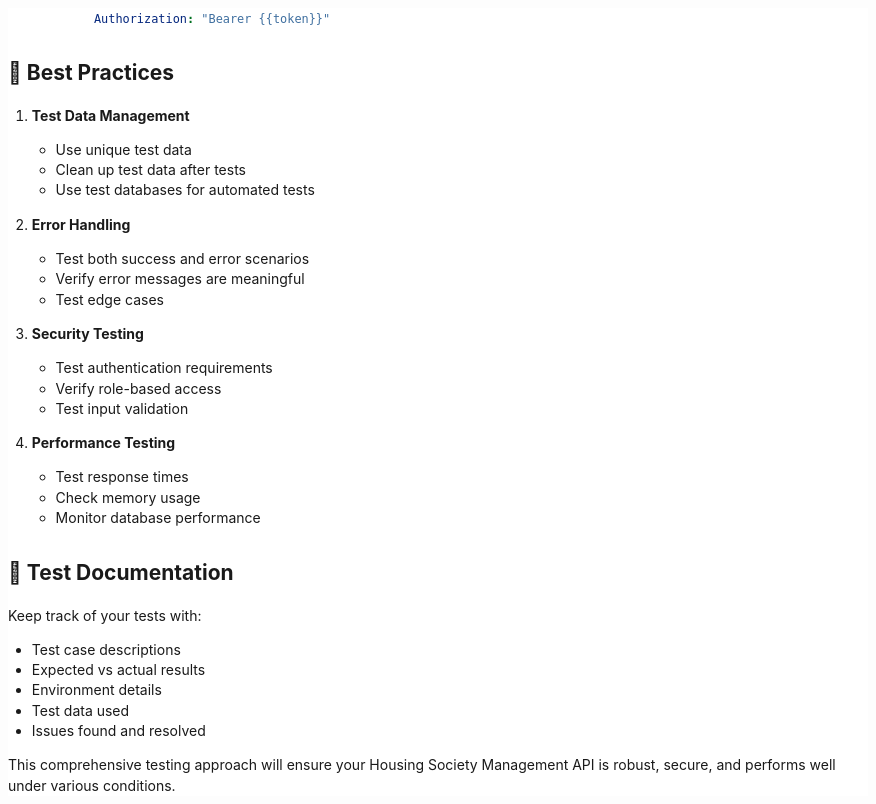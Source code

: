 ```yaml
            Authorization: "Bearer {{token}}"
```

## 🎯 Best Practices

1. **Test Data Management**
   - Use unique test data
   - Clean up test data after tests
   - Use test databases for automated tests

2. **Error Handling**
   - Test both success and error scenarios
   - Verify error messages are meaningful
   - Test edge cases

3. **Security Testing**
   - Test authentication requirements
   - Verify role-based access
   - Test input validation

4. **Performance Testing**
   - Test response times
   - Check memory usage
   - Monitor database performance

## 📝 Test Documentation

Keep track of your tests with:

- Test case descriptions
- Expected vs actual results
- Environment details
- Test data used
- Issues found and resolved

This comprehensive testing approach will ensure your Housing Society Management API is robust, secure, and performs well under various conditions. 